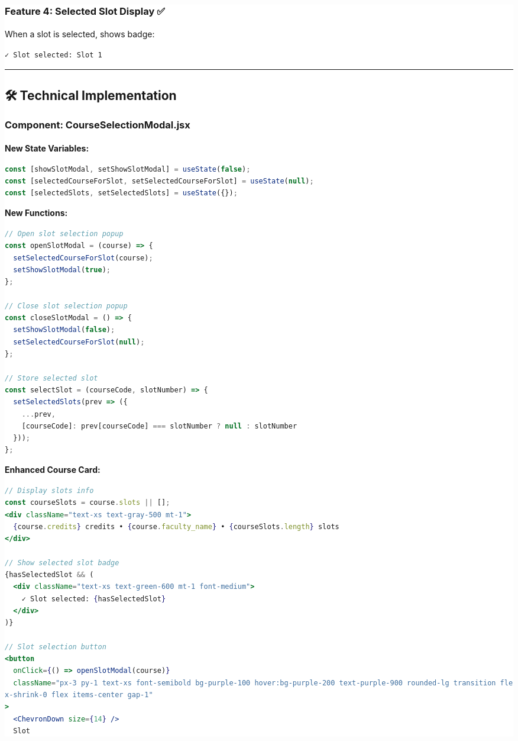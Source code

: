 ### Feature 4: Selected Slot Display ✅
When a slot is selected, shows badge:
```
✓ Slot selected: Slot 1
```

---

## 🛠️ Technical Implementation

### Component: CourseSelectionModal.jsx

**New State Variables:**
```jsx
const [showSlotModal, setShowSlotModal] = useState(false);
const [selectedCourseForSlot, setSelectedCourseForSlot] = useState(null);
const [selectedSlots, setSelectedSlots] = useState({});
```

**New Functions:**
```jsx
// Open slot selection popup
const openSlotModal = (course) => {
  setSelectedCourseForSlot(course);
  setShowSlotModal(true);
};

// Close slot selection popup
const closeSlotModal = () => {
  setShowSlotModal(false);
  setSelectedCourseForSlot(null);
};

// Store selected slot
const selectSlot = (courseCode, slotNumber) => {
  setSelectedSlots(prev => ({
    ...prev,
    [courseCode]: prev[courseCode] === slotNumber ? null : slotNumber
  }));
};
```

**Enhanced Course Card:**
```jsx
// Display slots info
const courseSlots = course.slots || [];
<div className="text-xs text-gray-500 mt-1">
  {course.credits} credits • {course.faculty_name} • {courseSlots.length} slots
</div>

// Show selected slot badge
{hasSelectedSlot && (
  <div className="text-xs text-green-600 mt-1 font-medium">
    ✓ Slot selected: {hasSelectedSlot}
  </div>
)}

// Slot selection button
<button
  onClick={() => openSlotModal(course)}
  className="px-3 py-1 text-xs font-semibold bg-purple-100 hover:bg-purple-200 text-purple-900 rounded-lg transition flex-shrink-0 flex items-center gap-1"
>
  <ChevronDown size={14} />
  Slot
```